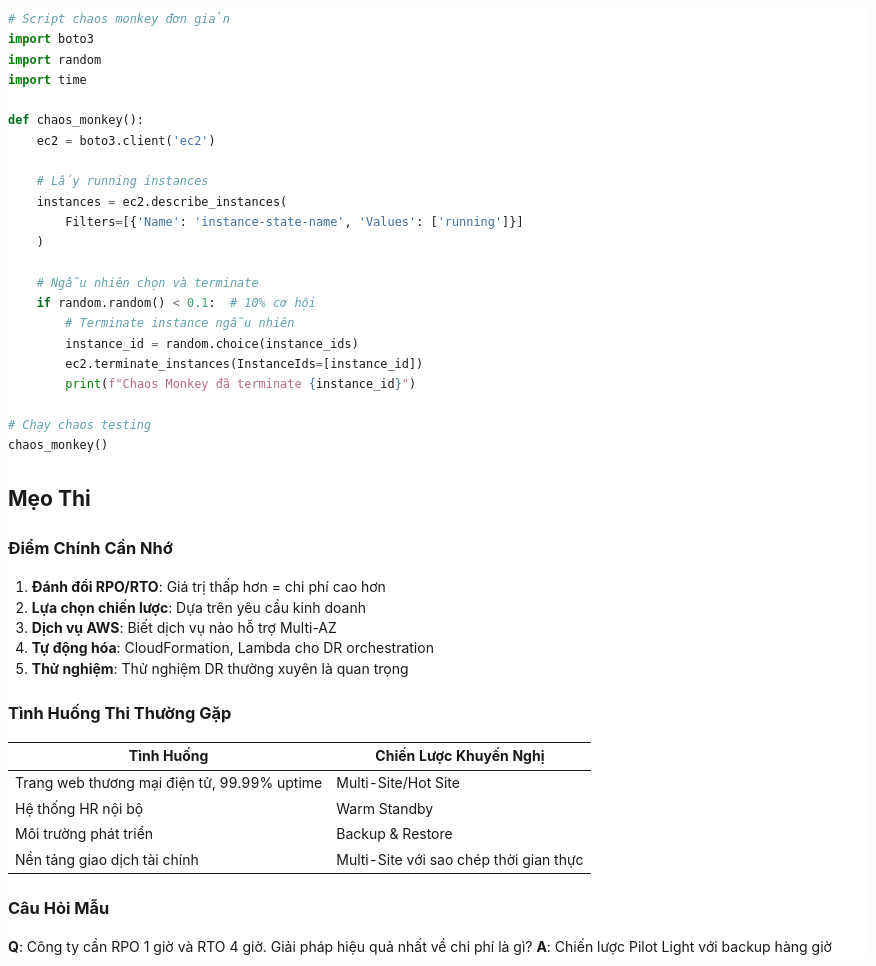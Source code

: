 ```python
# Script chaos monkey đơn giản
import boto3
import random
import time

def chaos_monkey():
    ec2 = boto3.client('ec2')

    # Lấy running instances
    instances = ec2.describe_instances(
        Filters=[{'Name': 'instance-state-name', 'Values': ['running']}]
    )

    # Ngẫu nhiên chọn và terminate
    if random.random() < 0.1:  # 10% cơ hội
        # Terminate instance ngẫu nhiên
        instance_id = random.choice(instance_ids)
        ec2.terminate_instances(InstanceIds=[instance_id])
        print(f"Chaos Monkey đã terminate {instance_id}")

# Chạy chaos testing
chaos_monkey()
```

## Mẹo Thi

### Điểm Chính Cần Nhớ

1. **Đánh đổi RPO/RTO**: Giá trị thấp hơn = chi phí cao hơn
2. **Lựa chọn chiến lược**: Dựa trên yêu cầu kinh doanh
3. **Dịch vụ AWS**: Biết dịch vụ nào hỗ trợ Multi-AZ
4. **Tự động hóa**: CloudFormation, Lambda cho DR orchestration
5. **Thử nghiệm**: Thử nghiệm DR thường xuyên là quan trọng

### Tình Huống Thi Thường Gặp

| Tình Huống                                  | Chiến Lược Khuyến Nghị                 |
| ------------------------------------------- | -------------------------------------- |
| Trang web thương mại điện tử, 99.99% uptime | Multi-Site/Hot Site                    |
| Hệ thống HR nội bộ                          | Warm Standby                           |
| Môi trường phát triển                       | Backup & Restore                       |
| Nền tảng giao dịch tài chính                | Multi-Site với sao chép thời gian thực |

### Câu Hỏi Mẫu

**Q**: Công ty cần RPO 1 giờ và RTO 4 giờ. Giải pháp hiệu quả nhất về chi phí là gì?
**A**: Chiến lược Pilot Light với backup hàng giờ
